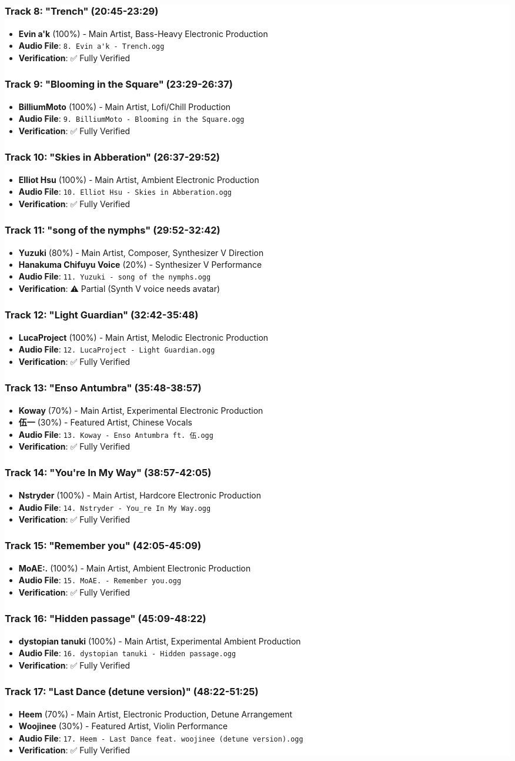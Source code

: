 ### Track 8: "Trench" (20:45-23:29)
- **Evin a'k** (100%) - Main Artist, Bass-Heavy Electronic Production
- **Audio File**: `8. Evin a'k - Trench.ogg`
- **Verification**: ✅ Fully Verified

### Track 9: "Blooming in the Square" (23:29-26:37)
- **BilliumMoto** (100%) - Main Artist, Lofi/Chill Production
- **Audio File**: `9. BilliumMoto - Blooming in the Square.ogg`
- **Verification**: ✅ Fully Verified

### Track 10: "Skies in Abberation" (26:37-29:52)
- **Elliot Hsu** (100%) - Main Artist, Ambient Electronic Production
- **Audio File**: `10. Elliot Hsu - Skies in Abberation.ogg`
- **Verification**: ✅ Fully Verified

### Track 11: "song of the nymphs" (29:52-32:42)
- **Yuzuki** (80%) - Main Artist, Composer, Synthesizer V Direction
- **Hanakuma Chifuyu Voice** (20%) - Synthesizer V Performance
- **Audio File**: `11. Yuzuki - song of the nymphs.ogg`
- **Verification**: ⚠ Partial (Synth V voice needs avatar)

### Track 12: "Light Guardian" (32:42-35:48)
- **LucaProject** (100%) - Main Artist, Melodic Electronic Production
- **Audio File**: `12. LucaProject - Light Guardian.ogg`
- **Verification**: ✅ Fully Verified

### Track 13: "Enso Antumbra" (35:48-38:57)
- **Koway** (70%) - Main Artist, Experimental Electronic Production
- **伍一** (30%) - Featured Artist, Chinese Vocals
- **Audio File**: `13. Koway - Enso Antumbra ft. 伍.ogg`
- **Verification**: ✅ Fully Verified

### Track 14: "You're In My Way" (38:57-42:05)
- **Nstryder** (100%) - Main Artist, Hardcore Electronic Production
- **Audio File**: `14. Nstryder - You_re In My Way.ogg`
- **Verification**: ✅ Fully Verified

### Track 15: "Remember you" (42:05-45:09)
- **MoAE:.** (100%) - Main Artist, Ambient Electronic Production
- **Audio File**: `15. MoAE. - Remember you.ogg`
- **Verification**: ✅ Fully Verified

### Track 16: "Hidden passage" (45:09-48:22)
- **dystopian tanuki** (100%) - Main Artist, Experimental Ambient Production
- **Audio File**: `16. dystopian tanuki - Hidden passage.ogg`
- **Verification**: ✅ Fully Verified

### Track 17: "Last Dance (detune version)" (48:22-51:25)
- **Heem** (70%) - Main Artist, Electronic Production, Detune Arrangement
- **Woojinee** (30%) - Featured Artist, Violin Performance
- **Audio File**: `17. Heem - Last Dance feat. woojinee (detune version).ogg`
- **Verification**: ✅ Fully Verified
